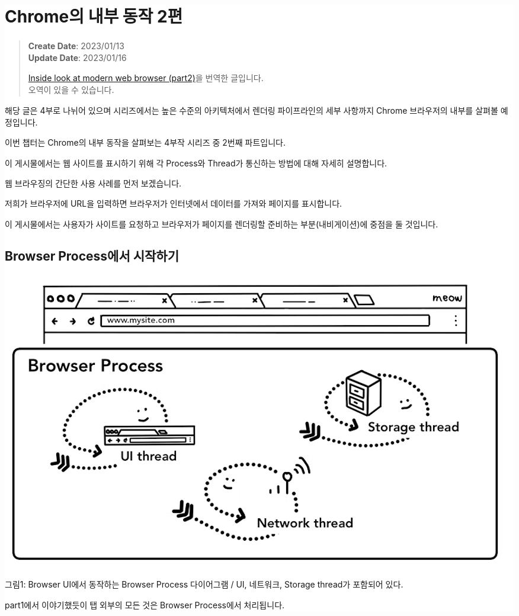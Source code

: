 # Chrome의 내부 동작 2편

> **Create Date**: 2023/01/13  
> **Update Date**: 2023/01/16
>
> [Inside look at modern web browser (part2)](https://developer.chrome.com/blog/inside-browser-part2/)을 번역한 글입니다.  
> 오역이 있을 수 있습니다.

해당 글은 4부로 나뉘어 있으며 시리즈에서는 높은 수준의 아키텍처에서 렌더링 파이프라인의 세부 사항까지 Chrome 브라우저의 내부를 살펴볼 예정입니다.

이번 챕터는 Chrome의 내부 동작을 살펴보는 4부작 시리즈 중 2번째 파트입니다.

이 게시물에서는 웹 사이트를 표시하기 위해 각 Process와 Thread가 통신하는 방법에 대해 자세히 설명합니다.

웹 브라우징의 간단한 사용 사례를 먼저 보겠습니다.

저희가 브라우저에 URL을 입력하면 브라우저가 인터넷에서 데이터를 가져와 페이지를 표시합니다.

이 게시물에서는 사용자가 사이트를 요청하고 브라우저가 페이지를 렌더링할 준비하는 부분(내비게이션)에 중점을 둘 것입니다.

## Browser Process에서 시작하기

![그림1: Browser UI에서 동작하는 Browser Process 다이어그램 / UI, 네트워크, Storage thread가 포함되어 있다.](images/Chrome의-내부-동작-2편/Untitled.png)

그림1: Browser UI에서 동작하는 Browser Process 다이어그램 / UI, 네트워크, Storage thread가 포함되어 있다.

part1에서 이야기했듯이 탭 외부의 모든 것은 Browser Process에서 처리됩니다.
